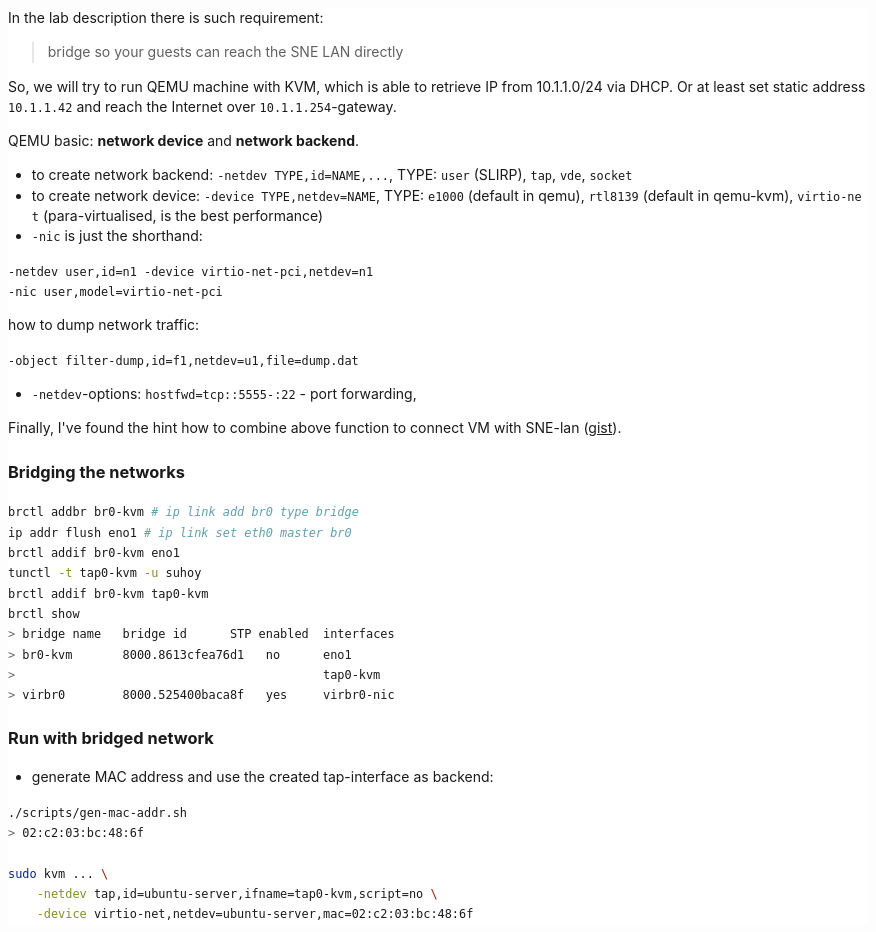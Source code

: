 In the lab description there is such requirement:

>  bridge so your guests can reach the SNE LAN directly

So, we will try to run QEMU machine with KVM, which is able to retrieve
IP from 10.1.1.0/24 via DHCP. Or at least set static address `10.1.1.42`
and reach the Internet over `10.1.1.254`-gateway.

QEMU basic: **network device** and **network backend**.

- to create network backend: `-netdev TYPE,id=NAME,...`, TYPE: `user` (SLIRP), `tap`, `vde`, `socket`
- to create network device: `-device TYPE,netdev=NAME`, TYPE: `e1000` (default in qemu),
`rtl8139` (default in qemu-kvm), `virtio-net` (para-virtualised, is the best performance)
- `-nic` is just the shorthand:

```
-netdev user,id=n1 -device virtio-net-pci,netdev=n1
-nic user,model=virtio-net-pci
```

how to dump network traffic:

```
-object filter-dump,id=f1,netdev=u1,file=dump.dat
```

- `-netdev`-options: `hostfwd=tcp::5555-:22` - port forwarding,


Finally, I've found the hint how to combine above function to connect VM with SNE-lan
([gist](https://gist.github.com/extremecoders-re/e8fd8a67a515fee0c873dcafc81d811c)).

### Bridging the networks

```bash
brctl addbr br0-kvm # ip link add br0 type bridge
ip addr flush eno1 # ip link set eth0 master br0
brctl addif br0-kvm eno1
tunctl -t tap0-kvm -u suhoy
brctl addif br0-kvm tap0-kvm
brctl show
> bridge name   bridge id      STP enabled  interfaces
> br0-kvm       8000.8613cfea76d1   no      eno1
>                                           tap0-kvm
> virbr0        8000.525400baca8f   yes     virbr0-nic
```

### Run with bridged network

- generate MAC address and use the created tap-interface as backend:

```bash
./scripts/gen-mac-addr.sh
> 02:c2:03:bc:48:6f

sudo kvm ... \
    -netdev tap,id=ubuntu-server,ifname=tap0-kvm,script=no \
    -device virtio-net,netdev=ubuntu-server,mac=02:c2:03:bc:48:6f
```
